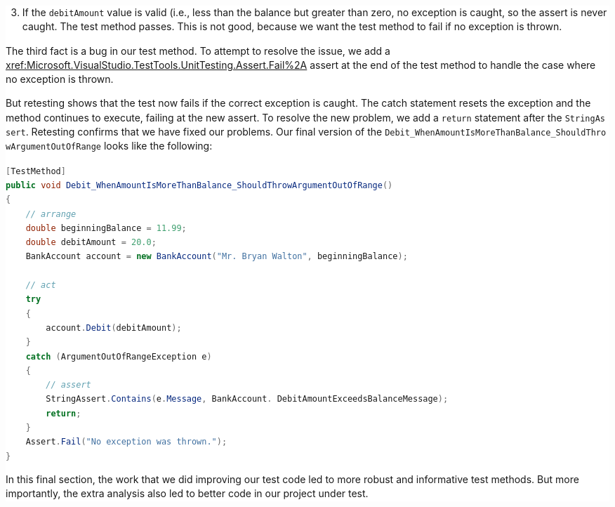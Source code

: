 3.  If the `debitAmount` value is valid (i.e., less than the balance but greater than zero, no exception is caught, so the assert is never caught. The test method passes. This is not good, because we want the test method to fail if no exception is thrown.

 The third fact is a bug in our test method. To attempt to resolve the issue, we add a <xref:Microsoft.VisualStudio.TestTools.UnitTesting.Assert.Fail%2A> assert at the end of the test method to handle the case where no exception is thrown.

 But retesting shows that the test now fails if the correct exception is caught. The catch statement resets the exception and the method continues to execute, failing at the new assert. To resolve the new problem, we add a `return` statement after the `StringAssert`. Retesting confirms that we have fixed our problems. Our final version of the `Debit_WhenAmountIsMoreThanBalance_ShouldThrowArgumentOutOfRange` looks like the following:

```csharp
[TestMethod]
public void Debit_WhenAmountIsMoreThanBalance_ShouldThrowArgumentOutOfRange()
{
    // arrange
    double beginningBalance = 11.99;
    double debitAmount = 20.0;
    BankAccount account = new BankAccount("Mr. Bryan Walton", beginningBalance);

    // act
    try
    {
        account.Debit(debitAmount);
    }
    catch (ArgumentOutOfRangeException e)
    {
        // assert
        StringAssert.Contains(e.Message, BankAccount. DebitAmountExceedsBalanceMessage);
        return;
    }
    Assert.Fail("No exception was thrown.");
}
```

In this final section, the work that we did improving our test code led to more robust and informative test methods. But more importantly, the extra analysis also led to better code in our project under test.
